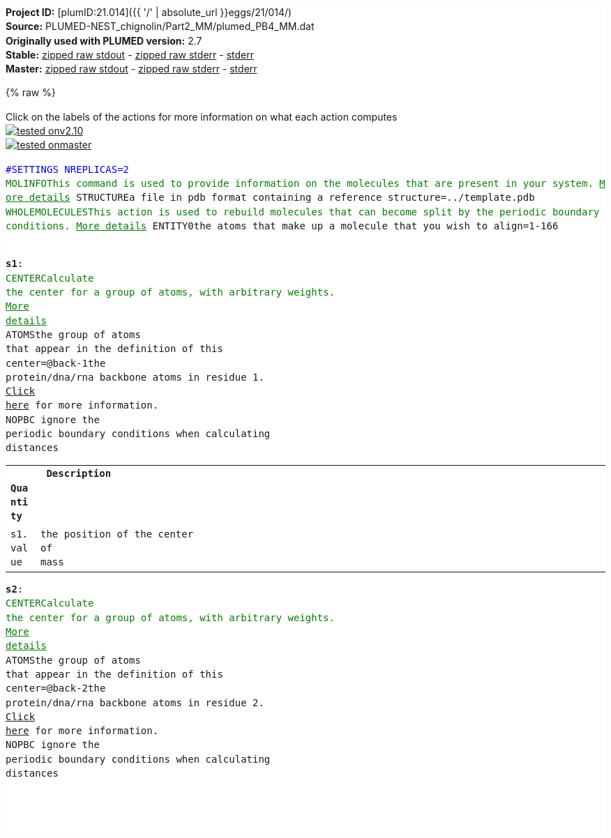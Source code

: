 **Project ID:** [plumID:21.014]({{ '/' | absolute_url }}eggs/21/014/)  
**Source:** PLUMED-NEST_chignolin/Part2_MM/plumed_PB4_MM.dat  
**Originally used with PLUMED version:** 2.7  
**Stable:** [zipped raw stdout](plumed_PB4_MM.dat.plumed.stdout.txt.zip) - [zipped raw stderr](plumed_PB4_MM.dat.plumed.stderr.txt.zip) - [stderr](plumed_PB4_MM.dat.plumed.stderr)  
**Master:** [zipped raw stdout](plumed_PB4_MM.dat.plumed_master.stdout.txt.zip) - [zipped raw stderr](plumed_PB4_MM.dat.plumed_master.stderr.txt.zip) - [stderr](plumed_PB4_MM.dat.plumed_master.stderr)  

{% raw %}
<div class="plumedpreheader">
<div class="headerInfo" id="value_details_data/PLUMED-NEST_chignolin/Part2_MM/plumed_PB4_MM.dat"> Click on the labels of the actions for more information on what each action computes </div>
<div class="containerBadge">
<div class="headerBadge"><a href="plumed_PB4_MM.dat.plumed.stderr"><img src="https://img.shields.io/badge/v2.10-passing-green.svg" alt="tested onv2.10" /></a></div>
<div class="headerBadge"><a href="plumed_PB4_MM.dat.plumed_master.stderr"><img src="https://img.shields.io/badge/master-passing-green.svg" alt="tested onmaster" /></a></div>
</div>
</div>
<pre class="plumedlisting">
<span style="color:blue" class="comment">#SETTINGS NREPLICAS=2</span>
<span class="plumedtooltip" style="color:green">MOLINFO<span class="right">This command is used to provide information on the molecules that are present in your system. <a href="https://www.plumed.org/doc-master/user-doc/html/MOLINFO" style="color:green">More details</a><i></i></span></span> <span class="plumedtooltip">STRUCTURE<span class="right">a file in pdb format containing a reference structure<i></i></span></span>=../template.pdb
<span style="display:none;" id="data/PLUMED-NEST_chignolin/Part2_MM/plumed_PB4_MM.dat">The MOLINFO action with label <b></b> calculates something</span><span class="plumedtooltip" style="color:green">WHOLEMOLECULES<span class="right">This action is used to rebuild molecules that can become split by the periodic boundary conditions. <a href="https://www.plumed.org/doc-master/user-doc/html/WHOLEMOLECULES" style="color:green">More details</a><i></i></span></span> <span class="plumedtooltip">ENTITY0<span class="right">the atoms that make up a molecule that you wish to align<i></i></span></span>=1-166

<b name="data/PLUMED-NEST_chignolin/Part2_MM/plumed_PB4_MM.dats1" onclick='showPath("data/PLUMED-NEST_chignolin/Part2_MM/plumed_PB4_MM.dat","data/PLUMED-NEST_chignolin/Part2_MM/plumed_PB4_MM.dats1","data/PLUMED-NEST_chignolin/Part2_MM/plumed_PB4_MM.dats1","brown")'>s1</b>: <span class="plumedtooltip" style="color:green">CENTER<span class="right">Calculate the center for a group of atoms, with arbitrary weights. <a href="https://www.plumed.org/doc-master/user-doc/html/CENTER" style="color:green">More details</a><i></i></span></span> <span class="plumedtooltip">ATOMS<span class="right">the group of atoms that appear in the definition of this center<i></i></span></span>=<span class="plumedtooltip">@back-1<span class="right">the protein/dna/rna backbone atoms in residue 1. <a href="https://www.plumed.org/doc-master/user-doc/html/MOLINFO">Click here</a> for more information. <i></i></span></span> <span class="plumedtooltip">NOPBC<span class="right"> ignore the periodic boundary conditions when calculating distances<i></i></span></span> 
<span style="display:none;" id="data/PLUMED-NEST_chignolin/Part2_MM/plumed_PB4_MM.dats1">The CENTER action with label <b>s1</b> calculates the following quantities:<table  align="center" frame="void" width="95%" cellpadding="5%"><tr><td width="5%"><b> Quantity </b>  </td><td><b> Description </b> </td></tr><tr><td width="5%">s1.value</td><td>the position of the center of mass</td></tr></table></span><b name="data/PLUMED-NEST_chignolin/Part2_MM/plumed_PB4_MM.dats2" onclick='showPath("data/PLUMED-NEST_chignolin/Part2_MM/plumed_PB4_MM.dat","data/PLUMED-NEST_chignolin/Part2_MM/plumed_PB4_MM.dats2","data/PLUMED-NEST_chignolin/Part2_MM/plumed_PB4_MM.dats2","brown")'>s2</b>: <span class="plumedtooltip" style="color:green">CENTER<span class="right">Calculate the center for a group of atoms, with arbitrary weights. <a href="https://www.plumed.org/doc-master/user-doc/html/CENTER" style="color:green">More details</a><i></i></span></span> <span class="plumedtooltip">ATOMS<span class="right">the group of atoms that appear in the definition of this center<i></i></span></span>=<span class="plumedtooltip">@back-2<span class="right">the protein/dna/rna backbone atoms in residue 2. <a href="https://www.plumed.org/doc-master/user-doc/html/MOLINFO">Click here</a> for more information. <i></i></span></span> <span class="plumedtooltip">NOPBC<span class="right"> ignore the periodic boundary conditions when calculating distances<i></i></span></span>